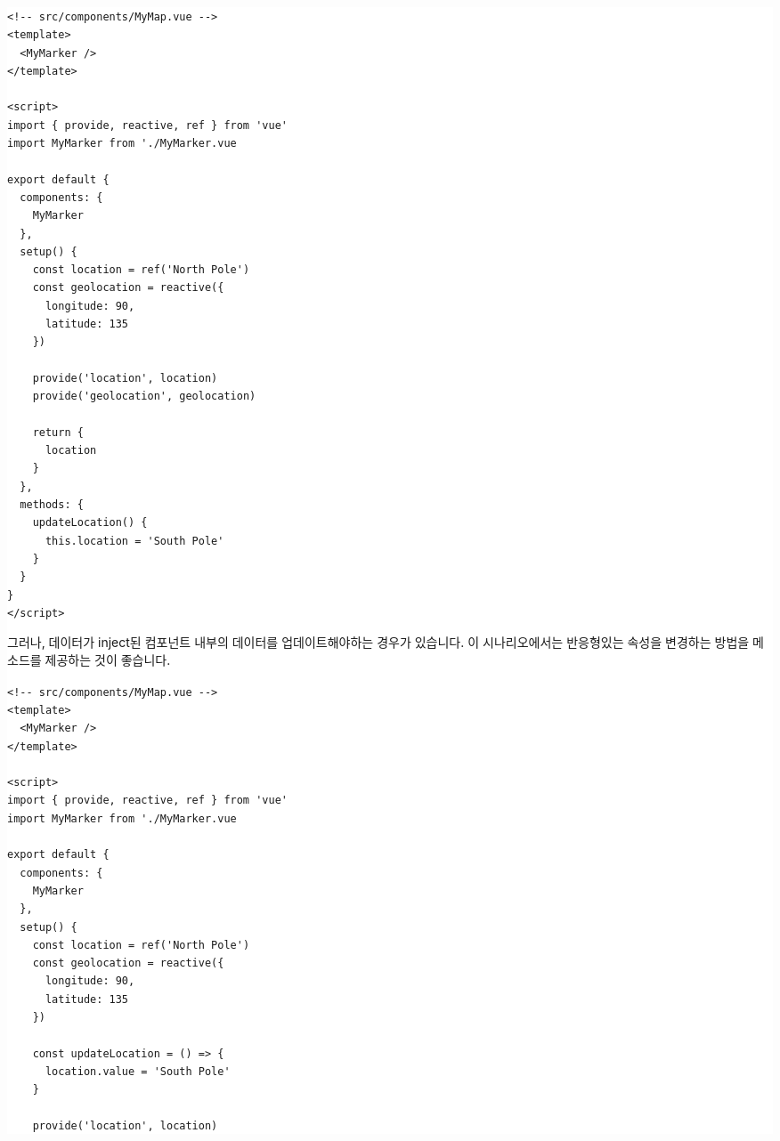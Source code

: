 ```vue{28-32}
<!-- src/components/MyMap.vue -->
<template>
  <MyMarker />
</template>

<script>
import { provide, reactive, ref } from 'vue'
import MyMarker from './MyMarker.vue

export default {
  components: {
    MyMarker
  },
  setup() {
    const location = ref('North Pole')
    const geolocation = reactive({
      longitude: 90,
      latitude: 135
    })

    provide('location', location)
    provide('geolocation', geolocation)

    return {
      location
    }
  },
  methods: {
    updateLocation() {
      this.location = 'South Pole'
    }
  }
}
</script>
```

그러나, 데이터가 inject된 컴포넌트 내부의 데이터를 업데이트해야하는 경우가 있습니다. 이 시나리오에서는 반응형있는 속성을 변경하는 방법을 메소드를 제공하는 것이 좋습니다.

```vue{21-23,27}
<!-- src/components/MyMap.vue -->
<template>
  <MyMarker />
</template>

<script>
import { provide, reactive, ref } from 'vue'
import MyMarker from './MyMarker.vue

export default {
  components: {
    MyMarker
  },
  setup() {
    const location = ref('North Pole')
    const geolocation = reactive({
      longitude: 90,
      latitude: 135
    })

    const updateLocation = () => {
      location.value = 'South Pole'
    }

    provide('location', location)
```